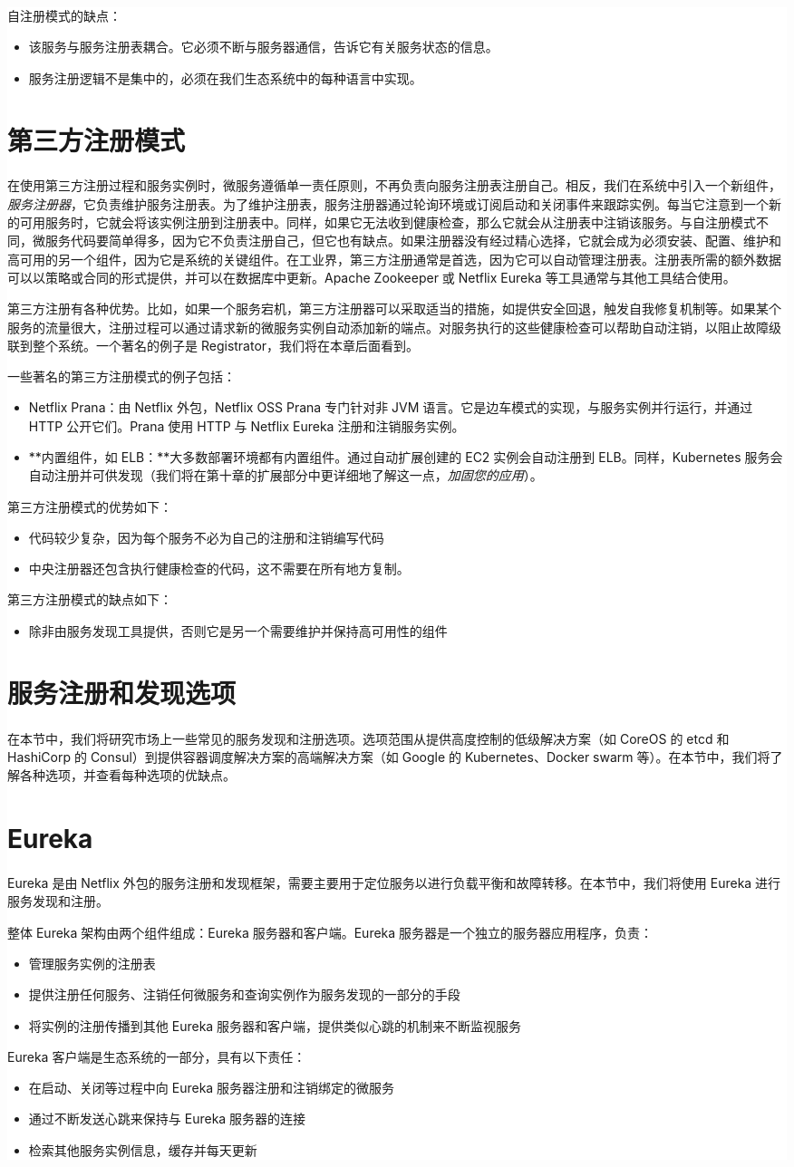 自注册模式的缺点：

+   该服务与服务注册表耦合。它必须不断与服务器通信，告诉它有关服务状态的信息。

+   服务注册逻辑不是集中的，必须在我们生态系统中的每种语言中实现。

# 第三方注册模式

在使用第三方注册过程和服务实例时，微服务遵循单一责任原则，不再负责向服务注册表注册自己。相反，我们在系统中引入一个新组件，*服务注册器*，它负责维护服务注册表。为了维护注册表，服务注册器通过轮询环境或订阅启动和关闭事件来跟踪实例。每当它注意到一个新的可用服务时，它就会将该实例注册到注册表中。同样，如果它无法收到健康检查，那么它就会从注册表中注销该服务。与自注册模式不同，微服务代码要简单得多，因为它不负责注册自己，但它也有缺点。如果注册器没有经过精心选择，它就会成为必须安装、配置、维护和高可用的另一个组件，因为它是系统的关键组件。在工业界，第三方注册通常是首选，因为它可以自动管理注册表。注册表所需的额外数据可以以策略或合同的形式提供，并可以在数据库中更新。Apache Zookeeper 或 Netflix Eureka 等工具通常与其他工具结合使用。

第三方注册有各种优势。比如，如果一个服务宕机，第三方注册器可以采取适当的措施，如提供安全回退，触发自我修复机制等。如果某个服务的流量很大，注册过程可以通过请求新的微服务实例自动添加新的端点。对服务执行的这些健康检查可以帮助自动注销，以阻止故障级联到整个系统。一个著名的例子是 Registrator，我们将在本章后面看到。

一些著名的第三方注册模式的例子包括：

+   Netflix Prana：由 Netflix 外包，Netflix OSS Prana 专门针对非 JVM 语言。它是边车模式的实现，与服务实例并行运行，并通过 HTTP 公开它们。Prana 使用 HTTP 与 Netflix Eureka 注册和注销服务实例。

+   **内置组件，如 ELB：**大多数部署环境都有内置组件。通过自动扩展创建的 EC2 实例会自动注册到 ELB。同样，Kubernetes 服务会自动注册并可供发现（我们将在第十章的扩展部分中更详细地了解这一点，*加固您的应用*）。

第三方注册模式的优势如下：

+   代码较少复杂，因为每个服务不必为自己的注册和注销编写代码

+   中央注册器还包含执行健康检查的代码，这不需要在所有地方复制。

第三方注册模式的缺点如下：

+   除非由服务发现工具提供，否则它是另一个需要维护并保持高可用性的组件

# 服务注册和发现选项

在本节中，我们将研究市场上一些常见的服务发现和注册选项。选项范围从提供高度控制的低级解决方案（如 CoreOS 的 etcd 和 HashiCorp 的 Consul）到提供容器调度解决方案的高端解决方案（如 Google 的 Kubernetes、Docker swarm 等）。在本节中，我们将了解各种选项，并查看每种选项的优缺点。

# Eureka

Eureka 是由 Netflix 外包的服务注册和发现框架，需要主要用于定位服务以进行负载平衡和故障转移。在本节中，我们将使用 Eureka 进行服务发现和注册。

整体 Eureka 架构由两个组件组成：Eureka 服务器和客户端。Eureka 服务器是一个独立的服务器应用程序，负责：

+   管理服务实例的注册表

+   提供注册任何服务、注销任何微服务和查询实例作为服务发现的一部分的手段

+   将实例的注册传播到其他 Eureka 服务器和客户端，提供类似心跳的机制来不断监视服务

Eureka 客户端是生态系统的一部分，具有以下责任：

+   在启动、关闭等过程中向 Eureka 服务器注册和注销绑定的微服务

+   通过不断发送心跳来保持与 Eureka 服务器的连接

+   检索其他服务实例信息，缓存并每天更新

